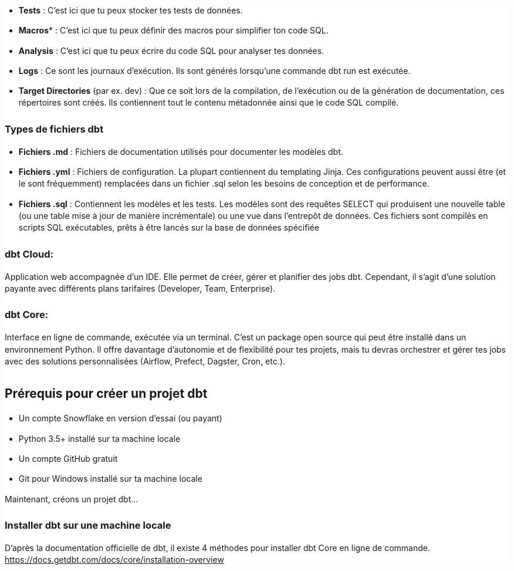 * **Tests** : C’est ici que tu peux stocker tes tests de données.

* **Macros*** : C’est ici que tu peux définir des macros pour simplifier ton code SQL.

* **Analysis** : C’est ici que tu peux écrire du code SQL pour analyser tes données.

* **Logs** : Ce sont les journaux d’exécution. Ils sont générés lorsqu’une commande dbt run est exécutée.

* **Target Directories** (par ex. dev) : Que ce soit lors de la compilation, de l’exécution ou de la génération de documentation, ces répertoires sont créés. Ils contiennent tout le contenu métadonnée ainsi que le code SQL compilé.


### Types de fichiers dbt

* **Fichiers .md** : Fichiers de documentation utilisés pour documenter les modèles dbt.

* **Fichiers .yml** : Fichiers de configuration. La plupart contiennent du templating Jinja. Ces configurations peuvent aussi être (et le sont fréquemment) remplacées dans un fichier .sql selon les besoins de conception et de performance.

* **Fichiers .sql** : Contiennent les modèles et les tests. Les modèles sont des requêtes SELECT qui produisent une nouvelle table (ou une table mise à jour de manière incrémentale) ou une vue dans l’entrepôt de données. Ces fichiers sont compilés en scripts SQL exécutables, prêts à être lancés sur la base de données spécifiée


### dbt Cloud:

Application web accompagnée d’un IDE. Elle permet de créer, gérer et planifier des jobs dbt. Cependant, il s’agit d’une solution payante avec différents plans tarifaires (Developer, Team, Enterprise).

### dbt Core:

Interface en ligne de commande, exécutée via un terminal. C’est un package open source qui peut être installé dans un environnement Python. Il offre davantage d’autonomie et de flexibilité pour tes projets, mais tu devras orchestrer et gérer tes jobs avec des solutions personnalisées (Airflow, Prefect, Dagster, Cron, etc.).


## Prérequis pour créer un projet dbt

* Un compte Snowflake en version d’essai (ou payant)

* Python 3.5+ installé sur ta machine locale

* Un compte GitHub gratuit

* Git pour Windows installé sur ta machine locale

Maintenant, créons un projet dbt…


### Installer dbt sur une machine locale

D’après la documentation officielle de dbt, il existe 4 méthodes pour installer dbt Core en ligne de commande.
https://docs.getdbt.com/docs/core/installation-overview
